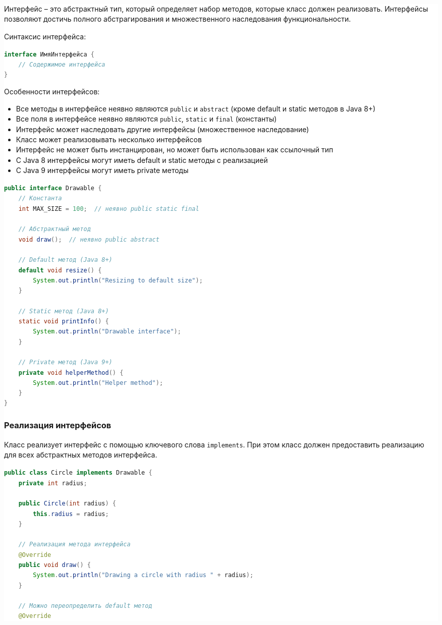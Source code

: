 Интерфейс – это абстрактный тип, который определяет набор методов, которые класс должен реализовать. Интерфейсы позволяют достичь полного абстрагирования и множественного наследования функциональности.

Синтаксис интерфейса:
```java
interface ИмяИнтерфейса {
    // Содержимое интерфейса
}
```

Особенности интерфейсов:
- Все методы в интерфейсе неявно являются `public` и `abstract` (кроме default и static методов в Java 8+)
- Все поля в интерфейсе неявно являются `public`, `static` и `final` (константы)
- Интерфейс может наследовать другие интерфейсы (множественное наследование)
- Класс может реализовывать несколько интерфейсов
- Интерфейс не может быть инстанцирован, но может быть использован как ссылочный тип
- С Java 8 интерфейсы могут иметь default и static методы с реализацией
- С Java 9 интерфейсы могут иметь private методы

```java
public interface Drawable {
    // Константа
    int MAX_SIZE = 100;  // неявно public static final
    
    // Абстрактный метод
    void draw();  // неявно public abstract
    
    // Default метод (Java 8+)
    default void resize() {
        System.out.println("Resizing to default size");
    }
    
    // Static метод (Java 8+)
    static void printInfo() {
        System.out.println("Drawable interface");
    }
    
    // Private метод (Java 9+)
    private void helperMethod() {
        System.out.println("Helper method");
    }
}
```

### Реализация интерфейсов

Класс реализует интерфейс с помощью ключевого слова `implements`. При этом класс должен предоставить реализацию для всех абстрактных методов интерфейса.

```java
public class Circle implements Drawable {
    private int radius;
    
    public Circle(int radius) {
        this.radius = radius;
    }
    
    // Реализация метода интерфейса
    @Override
    public void draw() {
        System.out.println("Drawing a circle with radius " + radius);
    }
    
    // Можно переопределить default метод
    @Override
```